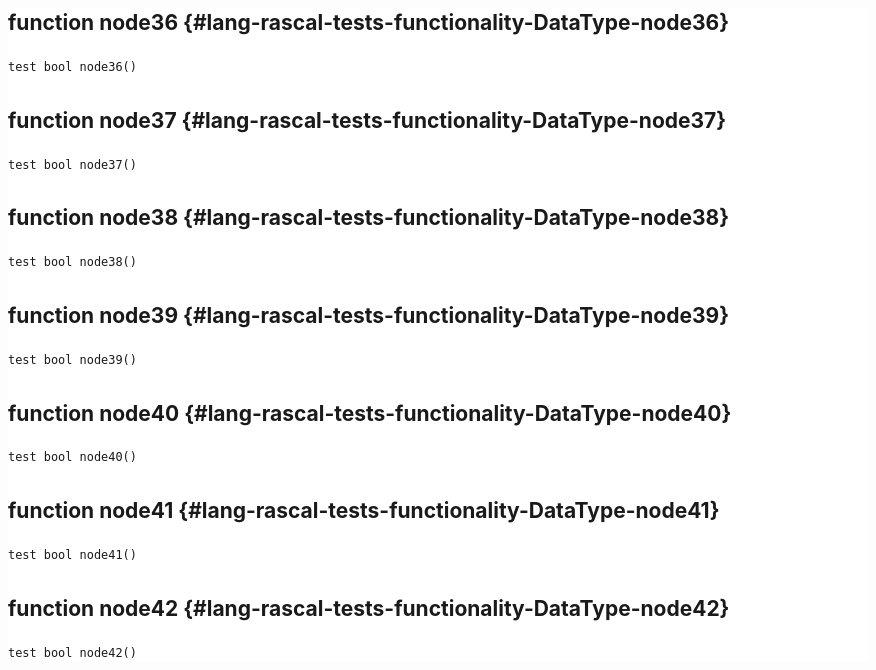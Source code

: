 ## function node36 {#lang-rascal-tests-functionality-DataType-node36}

```rascal
test bool node36()

```

## function node37 {#lang-rascal-tests-functionality-DataType-node37}

```rascal
test bool node37()

```

## function node38 {#lang-rascal-tests-functionality-DataType-node38}

```rascal
test bool node38()

```

## function node39 {#lang-rascal-tests-functionality-DataType-node39}

```rascal
test bool node39()

```

## function node40 {#lang-rascal-tests-functionality-DataType-node40}

```rascal
test bool node40()

```

## function node41 {#lang-rascal-tests-functionality-DataType-node41}

```rascal
test bool node41()

```

## function node42 {#lang-rascal-tests-functionality-DataType-node42}

```rascal
test bool node42()

```
